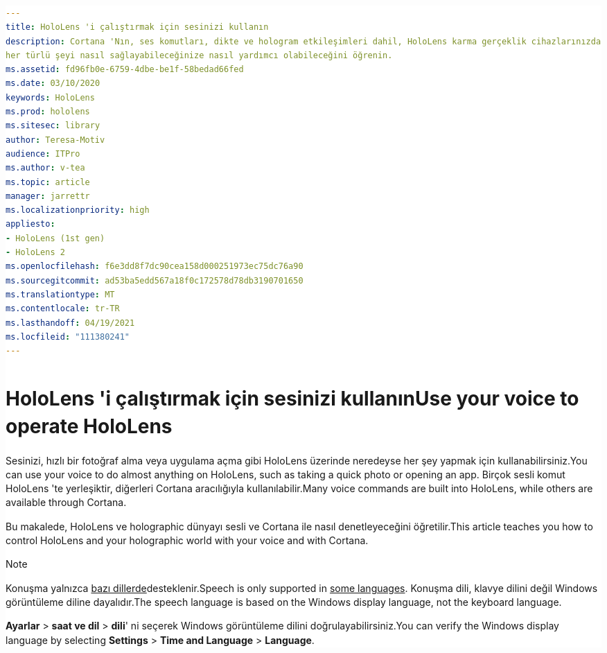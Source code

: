 ```yaml
---
title: HoloLens 'i çalıştırmak için sesinizi kullanın
description: Cortana 'Nın, ses komutları, dikte ve hologram etkileşimleri dahil, HoloLens karma gerçeklik cihazlarınızda her türlü şeyi nasıl sağlayabileceğinize nasıl yardımcı olabileceğini öğrenin.
ms.assetid: fd96fb0e-6759-4dbe-be1f-58bedad66fed
ms.date: 03/10/2020
keywords: HoloLens
ms.prod: hololens
ms.sitesec: library
author: Teresa-Motiv
audience: ITPro
ms.author: v-tea
ms.topic: article
manager: jarrettr
ms.localizationpriority: high
appliesto:
- HoloLens (1st gen)
- HoloLens 2
ms.openlocfilehash: f6e3dd8f7dc90cea158d000251973ec75dc76a90
ms.sourcegitcommit: ad53ba5edd567a18f0c172578d78db3190701650
ms.translationtype: MT
ms.contentlocale: tr-TR
ms.lasthandoff: 04/19/2021
ms.locfileid: "111380241"
---
```

# <a name="use-your-voice-to-operate-hololens"></a><span data-ttu-id="23419-104">HoloLens 'i çalıştırmak için sesinizi kullanın</span><span class="sxs-lookup"><span data-stu-id="23419-104">Use your voice to operate HoloLens</span></span>

<span data-ttu-id="23419-105">Sesinizi, hızlı bir fotoğraf alma veya uygulama açma gibi HoloLens üzerinde neredeyse her şey yapmak için kullanabilirsiniz.</span><span class="sxs-lookup"><span data-stu-id="23419-105">You can use your voice to do almost anything on HoloLens, such as taking a quick photo or opening an app.</span></span> <span data-ttu-id="23419-106">Birçok sesli komut HoloLens 'te yerleşiktir, diğerleri Cortana aracılığıyla kullanılabilir.</span><span class="sxs-lookup"><span data-stu-id="23419-106">Many voice commands are built into HoloLens, while others are available through Cortana.</span></span>

<span data-ttu-id="23419-107">Bu makalede, HoloLens ve holographic dünyayı sesli ve Cortana ile nasıl denetleyeceğini öğretilir.</span><span class="sxs-lookup"><span data-stu-id="23419-107">This article teaches you how to control HoloLens and your holographic world with your voice and with Cortana.</span></span>

> [!NOTE]
> <span data-ttu-id="23419-108">Konuşma yalnızca [bazı dillerde](hololens2-language-support.md)desteklenir.</span><span class="sxs-lookup"><span data-stu-id="23419-108">Speech is only supported in [some languages](hololens2-language-support.md).</span></span> <span data-ttu-id="23419-109">Konuşma dili, klavye dilini değil Windows görüntüleme diline dayalıdır.</span><span class="sxs-lookup"><span data-stu-id="23419-109">The speech language is based on the Windows display language, not the keyboard language.</span></span>  
>  
> <span data-ttu-id="23419-110">**Ayarlar**  >  **saat ve dil**  >  **dili**' ni seçerek Windows görüntüleme dilini doğrulayabilirsiniz.</span><span class="sxs-lookup"><span data-stu-id="23419-110">You can verify the Windows display language by selecting **Settings** > **Time and Language** > **Language**.</span></span>

